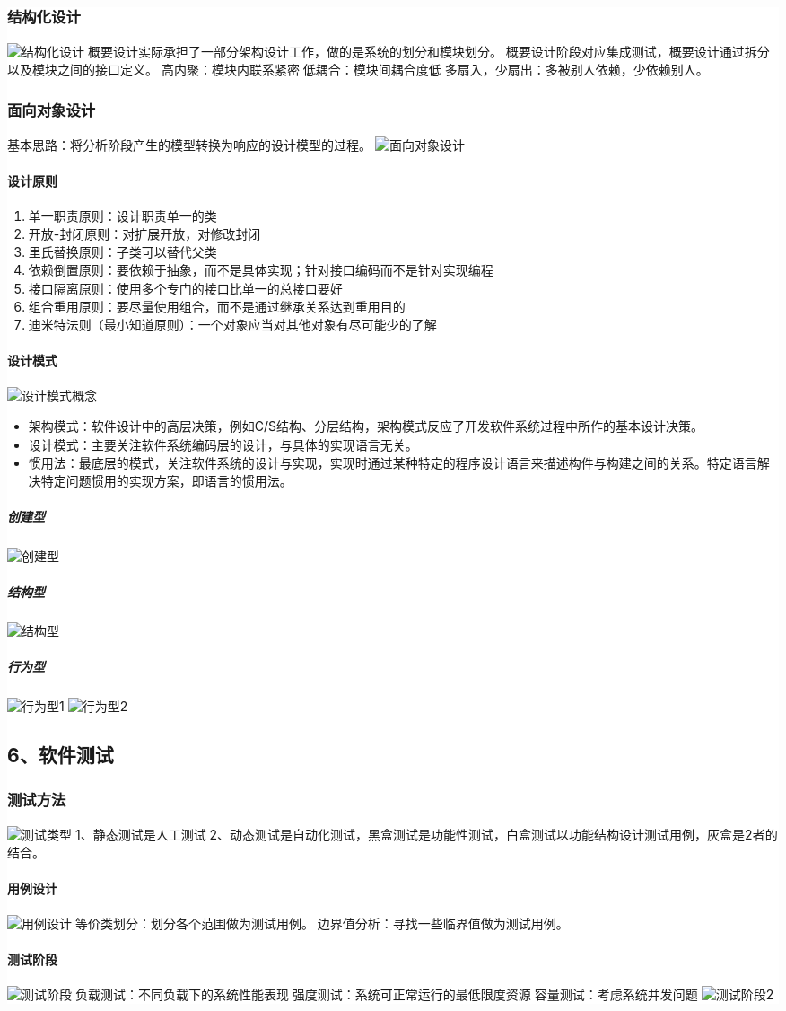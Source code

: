 ### 结构化设计
![结构化设计](/images/系统架构师/软件工程-系统设计结构化设计.png)
概要设计实际承担了一部分架构设计工作，做的是系统的划分和模块划分。
概要设计阶段对应集成测试，概要设计通过拆分以及模块之间的接口定义。
高内聚：模块内联系紧密
低耦合：模块间耦合度低
多扇入，少扇出：多被别人依赖，少依赖别人。

### 面向对象设计
基本思路：将分析阶段产生的模型转换为响应的设计模型的过程。
![面向对象设计](/images/系统架构师/软件工程-系统设计面向对象设计.png)

#### 设计原则
1. 单一职责原则：设计职责单一的类
2. 开放-封闭原则：对扩展开放，对修改封闭
3. 里氏替换原则：子类可以替代父类
4. 依赖倒置原则：要依赖于抽象，而不是具体实现；针对接口编码而不是针对实现编程
5. 接口隔离原则：使用多个专门的接口比单一的总接口要好
6. 组合重用原则：要尽量使用组合，而不是通过继承关系达到重用目的
7. 迪米特法则（最小知道原则）：一个对象应当对其他对象有尽可能少的了解

#### 设计模式
![设计模式概念](/images/系统架构师/软件工程-系统设计设计模式概念.png)
- 架构模式：软件设计中的高层决策，例如C/S结构、分层结构，架构模式反应了开发软件系统过程中所作的基本设计决策。
- 设计模式：主要关注软件系统编码层的设计，与具体的实现语言无关。
- 惯用法：最底层的模式，关注软件系统的设计与实现，实现时通过某种特定的程序设计语言来描述构件与构建之间的关系。特定语言解决特定问题惯用的实现方案，即语言的惯用法。

##### 创建型
![创建型](/images/系统架构师/软件工程-系统设计创建型.png)

##### 结构型
![结构型](/images/系统架构师/软件工程-系统设计结构型.png)

##### 行为型
![行为型1](/images/系统架构师/软件工程-系统设计行为型1.png)
![行为型2](/images/系统架构师/软件工程-系统设计行为型2.png)

## 6、软件测试
### 测试方法
![测试类型](/images/系统架构师/软件工程-软件测试测试类型.png)
1、静态测试是人工测试
2、动态测试是自动化测试，黑盒测试是功能性测试，白盒测试以功能结构设计测试用例，灰盒是2者的结合。
#### 用例设计
![用例设计](/images/系统架构师/软件工程-软件测试用例设计.png)
等价类划分：划分各个范围做为测试用例。
边界值分析：寻找一些临界值做为测试用例。
#### 测试阶段
![测试阶段](/images/系统架构师/软件工程-软件测试测试阶段.png)
负载测试：不同负载下的系统性能表现
强度测试：系统可正常运行的最低限度资源
容量测试：考虑系统并发问题
![测试阶段2](/images/系统架构师/软件工程-软件测试测试阶段2.png)
